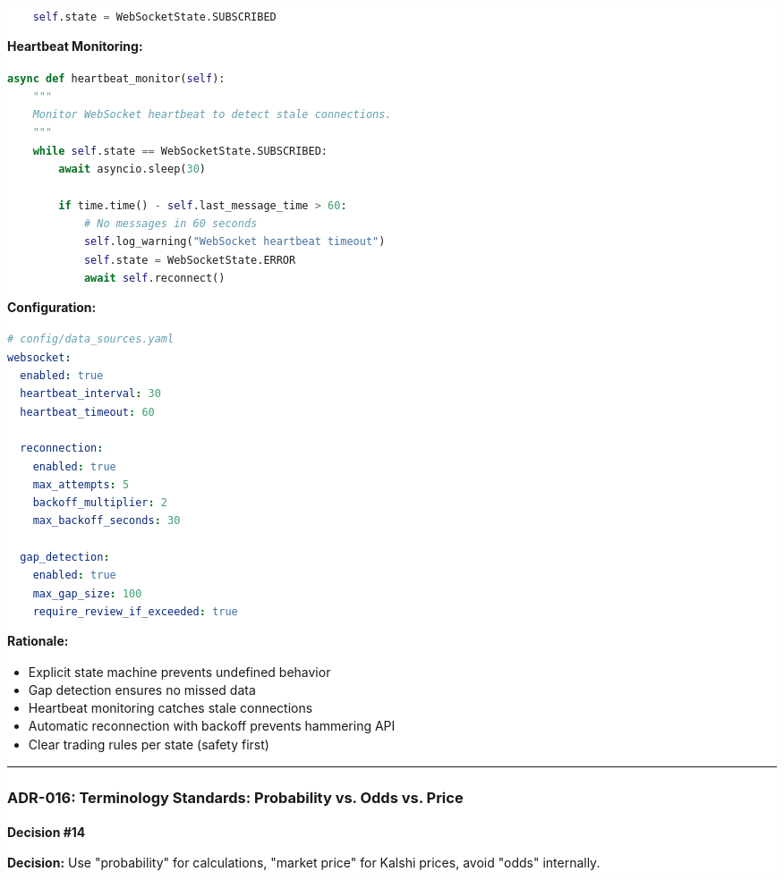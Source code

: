 ```python
    self.state = WebSocketState.SUBSCRIBED
```

**Heartbeat Monitoring:**
```python
async def heartbeat_monitor(self):
    """
    Monitor WebSocket heartbeat to detect stale connections.
    """
    while self.state == WebSocketState.SUBSCRIBED:
        await asyncio.sleep(30)

        if time.time() - self.last_message_time > 60:
            # No messages in 60 seconds
            self.log_warning("WebSocket heartbeat timeout")
            self.state = WebSocketState.ERROR
            await self.reconnect()
```

**Configuration:**
```yaml
# config/data_sources.yaml
websocket:
  enabled: true
  heartbeat_interval: 30
  heartbeat_timeout: 60

  reconnection:
    enabled: true
    max_attempts: 5
    backoff_multiplier: 2
    max_backoff_seconds: 30

  gap_detection:
    enabled: true
    max_gap_size: 100
    require_review_if_exceeded: true
```

**Rationale:**
- Explicit state machine prevents undefined behavior
- Gap detection ensures no missed data
- Heartbeat monitoring catches stale connections
- Automatic reconnection with backoff prevents hammering API
- Clear trading rules per state (safety first)

---

### ADR-016: Terminology Standards: Probability vs. Odds vs. Price

**Decision #14**

**Decision:** Use "probability" for calculations, "market price" for Kalshi prices, avoid "odds" internally.
